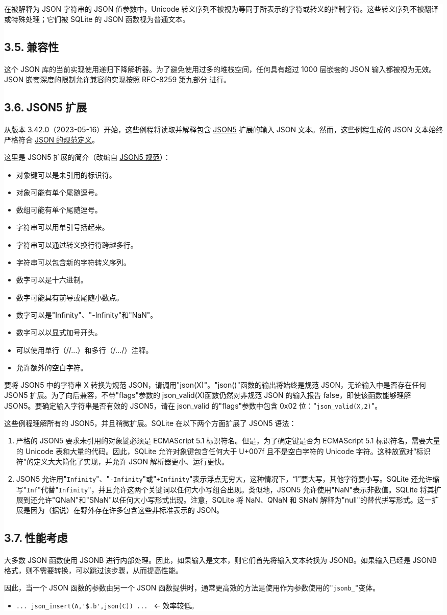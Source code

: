在被解释为 JSON 字符串的 JSON 值参数中，Unicode 转义序列不被视为等同于所表示的字符或转义的控制字符。这些转义序列不被翻译或特殊处理；它们被 SQLite 的 JSON 函数视为普通文本。

## 3.5\. 兼容性

这个 JSON 库的当前实现使用递归下降解析器。为了避免使用过多的堆栈空间，任何具有超过 1000 层嵌套的 JSON 输入都被视为无效。JSON 嵌套深度的限制允许兼容的实现按照 [RFC-8259 第九部分](https://tools.ietf.org/html/rfc8259#section-9) 进行。

## 3.6\. JSON5 扩展

从版本 3.42.0（2023-05-16）开始，这些例程将读取并解释包含 [JSON5](https://spec.json5.org/) 扩展的输入 JSON 文本。然而，这些例程生成的 JSON 文本始终严格符合 [JSON 的规范定义](https://json.org)。

这里是 JSON5 扩展的简介（改编自 [JSON5 规范](https://spec.json5.org/#introduction)）：

+   对象键可以是未引用的标识符。

+   对象可能有单个尾随逗号。

+   数组可能有单个尾随逗号。

+   字符串可以用单引号括起来。

+   字符串可以通过转义换行符跨越多行。

+   字符串可以包含新的字符转义序列。

+   数字可以是十六进制。

+   数字可能具有前导或尾随小数点。

+   数字可以是"Infinity"、"-Infinity"和"NaN"。

+   数字可以以显式加号开头。

+   可以使用单行（//...）和多行（/*...*/）注释。

+   允许额外的空白字符。

要将 JSON5 中的字符串 X 转换为规范 JSON，请调用"json(X)"。"json()"函数的输出将始终是规范 JSON，无论输入中是否存在任何 JSON5 扩展。为了向后兼容，不带"flags"参数的 json_valid(X)函数仍然对非规范 JSON 的输入报告 false，即使该函数能够理解 JSON5。要确定输入字符串是否有效的 JSON5，请在 json_valid 的"flags"参数中包含 0x02 位："`json_valid(X,2)`"。

这些例程理解所有的 JSON5，并且稍微扩展。SQLite 在以下两个方面扩展了 JSON5 语法：

1.  严格的 JSON5 要求未引用的对象键必须是 ECMAScript 5.1 标识符名。但是，为了确定键是否为 ECMAScript 5.1 标识符名，需要大量的 Unicode 表和大量的代码。因此，SQLite 允许对象键包含任何大于 U+007f 且不是空白字符的 Unicode 字符。这种放宽对“标识符”的定义大大简化了实现，并允许 JSON 解析器更小、运行更快。

1.  JSON5 允许用"`Infinity`"、"`-Infinity`"或"`+Infinity`"表示浮点无穷大，这种情况下，“I”要大写，其他字符要小写。SQLite 还允许缩写"`Inf`"代替"`Infinity`"，并且允许这两个关键词以任何大小写组合出现。类似地，JSON5 允许使用"NaN"表示非数值。SQLite 将其扩展到还允许"QNaN"和"SNaN"以任何大小写形式出现。注意，SQLite 将 NaN、QNaN 和 SNaN 解释为"null"的替代拼写形式。这一扩展是因为（据说）在野外存在许多包含这些非标准表示的 JSON。

## 3.7\. 性能考虑

大多数 JSON 函数使用 JSONB 进行内部处理。因此，如果输入是文本，则它们首先将输入文本转换为 JSONB。如果输入已经是 JSONB 格式，则不需要转换，可以跳过该步骤，从而提高性能。

因此，当一个 JSON 函数的参数由另一个 JSON 函数提供时，通常更高效的方法是使用作为参数使用的"`jsonb_`"变体。

+   `... json_insert(A,'$.b',json(C)) ...`   ← 效率较低。
